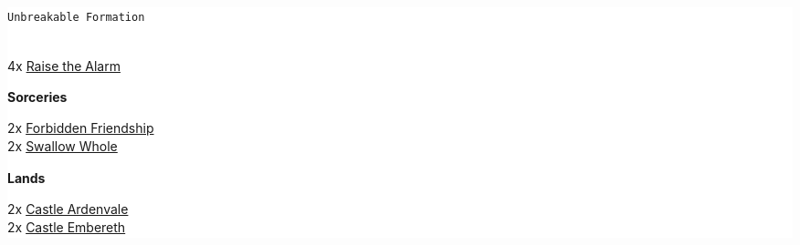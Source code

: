 	Unbreakable Formation
</a>
<br />
4x 
<a
	class="accented-link"
	target="_blank"
	href="https://scryfall.com/card/m20/34/raise-the-alarm?utm_source=api"
	data-toggle="popover"
	data-placement="top"
	data-content="<img src='https://c1.scryfall.com/file/scryfall-cards/normal/front/7/6/764a7a53-314e-4b1f-aa33-0f312d06df71.jpg?1563898427' width=100% height=100%>">
	Raise the Alarm
</a>
</p>
<b>Sorceries</b>
<p class="mb-0">
2x 
<a
	class="accented-link"
	target="_blank"
	href="https://scryfall.com/card/iko/119/forbidden-friendship?utm_source=api"
	data-toggle="popover"
	data-placement="top"
	data-content="<img src='https://c1.scryfall.com/file/scryfall-cards/normal/front/e/6/e634baa3-2cdd-412a-9407-c347fe46f9b8.jpg?1591227220' width=100% height=100%>">
	Forbidden Friendship
</a>
<br />
2x 
<a
	class="accented-link"
	target="_blank"
	href="https://scryfall.com/card/iko/35/swallow-whole?utm_source=api"
	data-toggle="popover"
	data-placement="top"
	data-content="<img src='https://c1.scryfall.com/file/scryfall-cards/normal/front/c/3/c3b9140b-848f-4886-8c28-eccd3829a607.jpg?1591230400' width=100% height=100%>">
	Swallow Whole
</a>
</p>
<b>Lands</b>
<p class="mb-0">
2x 
<a
	class="accented-link"
	target="_blank"
	href="https://scryfall.com/card/eld/238/castle-ardenvale?utm_source=api"
	data-toggle="popover"
	data-placement="top"
	data-content="<img src='https://c1.scryfall.com/file/scryfall-cards/normal/front/7/f/7f910495-8bd7-4134-a281-c16fd666d5cc.jpg?1572491161' width=100% height=100%>">
	Castle Ardenvale
</a>
<br />
2x 
<a
	class="accented-link"
	target="_blank"
	href="https://scryfall.com/card/eld/239/castle-embereth?utm_source=api"
	data-toggle="popover"
	data-placement="top"
	data-content="<img src='https://c1.scryfall.com/file/scryfall-cards/normal/front/8/b/8bb8512e-6913-4be6-8828-24cfcbec042e.jpg?1572491168' width=100% height=100%>">
	Castle Embereth
</a>